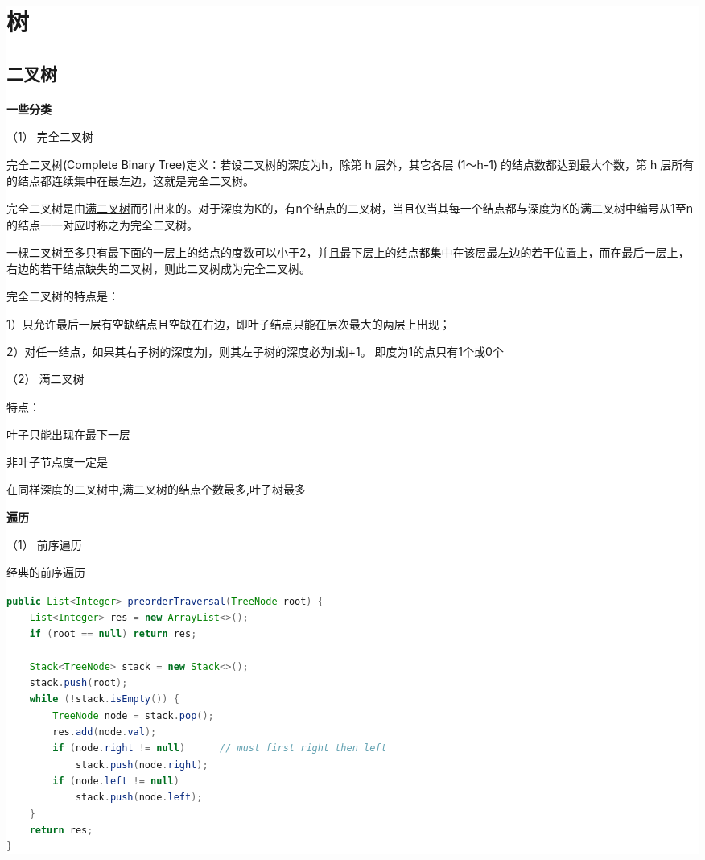 






# 树

## 二叉树

**一些分类**

（1） 完全二叉树

完全二叉树(Complete Binary Tree)定义：若设二叉树的深度为h，除第 h 层外，其它各层 (1～h-1) 的结点数都达到最大个数，第 h 层所有的结点都连续集中在最左边，这就是完全二叉树。

完全二叉树是由[满二叉树](https://baike.baidu.com/item/%E6%BB%A1%E4%BA%8C%E5%8F%89%E6%A0%91)而引出来的。对于深度为K的，有n个结点的二叉树，当且仅当其每一个结点都与深度为K的满二叉树中编号从1至n的结点一一对应时称之为完全二叉树。

一棵二叉树至多只有最下面的一层上的结点的度数可以小于2，并且最下层上的结点都集中在该层最左边的若干位置上，而在最后一层上，右边的若干结点缺失的二叉树，则此二叉树成为完全二叉树。

完全二叉树的特点是：

1）只允许最后一层有空缺结点且空缺在右边，即叶子结点只能在层次最大的两层上出现；

2）对任一结点，如果其右子树的深度为j，则其左子树的深度必为j或j+1。 即度为1的点只有1个或0个

（2） 满二叉树

特点：

叶子只能出现在最下一层

非叶子节点度一定是

在同样深度的二叉树中,满二叉树的结点个数最多,叶子树最多





**遍历**

（1） 前序遍历

经典的前序遍历

```java
public List<Integer> preorderTraversal(TreeNode root) {
    List<Integer> res = new ArrayList<>();
    if (root == null) return res;

    Stack<TreeNode> stack = new Stack<>();
    stack.push(root);
    while (!stack.isEmpty()) {
        TreeNode node = stack.pop();
        res.add(node.val);
        if (node.right != null)      // must first right then left
            stack.push(node.right);
        if (node.left != null)
            stack.push(node.left);
    }
    return res;
}
```
